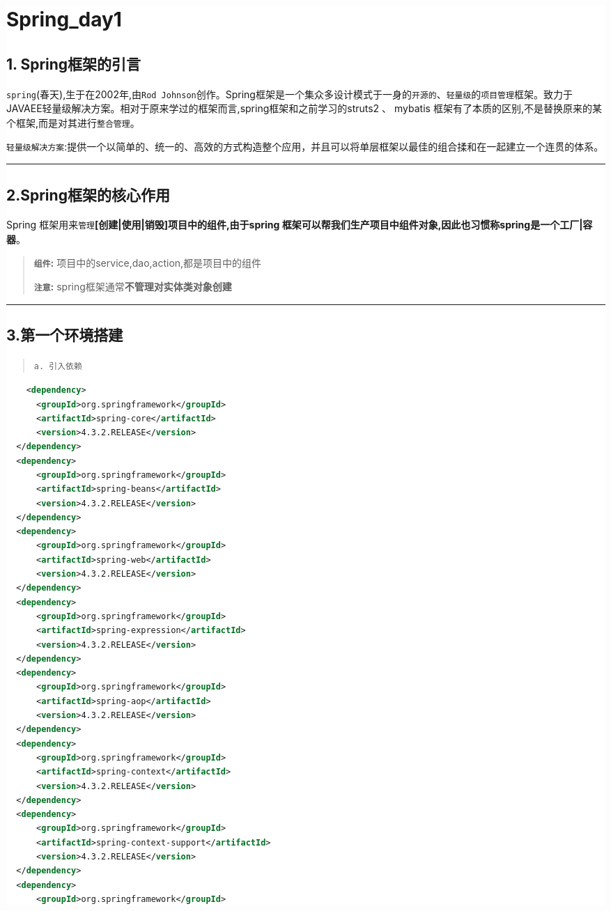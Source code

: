 # Spring_day1

## 1. Spring框架的引言

`spring`(春天),生于在2002年,由`Rod Johnson`创作。Spring框架是一个集众多设计模式于一身的`开源的`、`轻量级`的`项目管理`框架。致力于JAVAEE轻量级解决方案。相对于原来学过的框架而言,spring框架和之前学习的struts2 、 mybatis 框架有了本质的区别,不是替换原来的某个框架,而是对其进行`整合管理`。

`轻量级解决方案`:提供一个以简单的、统一的、高效的方式构造整个应用，并且可以将单层框架以最佳的组合揉和在一起建立一个连贯的体系。

---

## 2.Spring框架的核心作用

Spring 框架用来`管理`**[创建|使用|销毁]**项目中的组件,由于spring 框架可以帮我们生产项目中组件对象,因此也习惯称spring是一个**工厂|容器**。

> **`组件`:** 项目中的service,dao,action,都是项目中的组件 
>
> **`注意`:** spring框架通常**不管理对实体类对象创建**

----

## 3.第一个环境搭建

> `a. 引入依赖`

```xml
	<dependency>
      <groupId>org.springframework</groupId>
      <artifactId>spring-core</artifactId>
      <version>4.3.2.RELEASE</version>
  </dependency>
  <dependency>
      <groupId>org.springframework</groupId>
      <artifactId>spring-beans</artifactId>
      <version>4.3.2.RELEASE</version>
  </dependency>
  <dependency>
      <groupId>org.springframework</groupId>
      <artifactId>spring-web</artifactId>
      <version>4.3.2.RELEASE</version>
  </dependency>
  <dependency>
      <groupId>org.springframework</groupId>
      <artifactId>spring-expression</artifactId>
      <version>4.3.2.RELEASE</version>
  </dependency>
  <dependency>
      <groupId>org.springframework</groupId>
      <artifactId>spring-aop</artifactId>
      <version>4.3.2.RELEASE</version>
  </dependency>
  <dependency>
      <groupId>org.springframework</groupId>
      <artifactId>spring-context</artifactId>
      <version>4.3.2.RELEASE</version>
  </dependency>
  <dependency>
      <groupId>org.springframework</groupId>
      <artifactId>spring-context-support</artifactId>
      <version>4.3.2.RELEASE</version>
  </dependency>
  <dependency>
      <groupId>org.springframework</groupId>
```